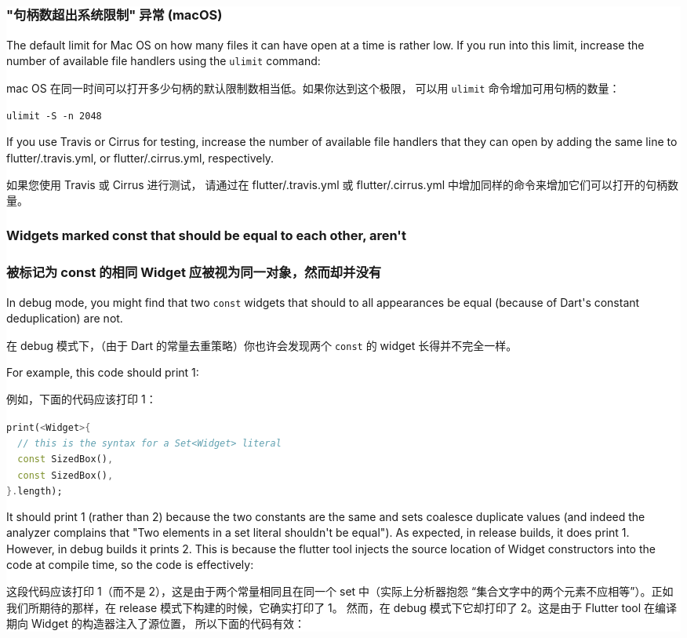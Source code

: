 ### "句柄数超出系统限制" 异常 (macOS)

The default limit for Mac OS on how many files it can have open at a
time is rather low.  If you run into this limit,
increase the number of available
file handlers using the `ulimit` command:

mac OS 在同一时间可以打开多少句柄的默认限制数相当低。如果你达到这个极限，
可以用 `ulimit` 命令增加可用句柄的数量：

```
ulimit -S -n 2048
```

If you use Travis or Cirrus for testing, increase the number of
available file handlers that they can open by adding the same line to
flutter/.travis.yml, or flutter/.cirrus.yml, respectively.

如果您使用 Travis 或 Cirrus 进行测试，
请通过在 flutter/.travis.yml 或 flutter/.cirrus.yml 
中增加同样的命令来增加它们可以打开的句柄数量。

### Widgets marked const that should be equal to each other, aren't

### 被标记为 const 的相同 Widget 应被视为同一对象，然而却并没有

In debug mode, you might find that two `const` widgets that should to all
appearances be equal (because of Dart's constant deduplication) are not.

在 debug 模式下，（由于 Dart 的常量去重策略）你也许会发现两个 `const` 的 widget 长得并不完全一样。

For example, this code should print 1:

例如，下面的代码应该打印 1：

<?code-excerpt "lib/main.dart (Syntax)"?>
```dart
print(<Widget>{
  // this is the syntax for a Set<Widget> literal
  const SizedBox(),
  const SizedBox(),
}.length);
```

It should print 1 (rather than 2) because the two constants are the same and sets
coalesce duplicate values (and indeed the analyzer complains that
"Two elements in a set literal shouldn't be equal"). As expected, in release
builds, it does print 1. However, in debug builds it prints 2. This is because the
flutter tool injects the source location of Widget constructors into the code at compile
time, so the code is effectively:

这段代码应该打印 1（而不是 2），这是由于两个常量相同且在同一个 set 中（实际上分析器抱怨
“集合文字中的两个元素不应相等”）。正如我们所期待的那样，在 release 模式下构建的时候，它确实打印了 1。
然而，在 debug 模式下它却打印了 2。这是由于 Flutter tool 在编译期向 Widget 的构造器注入了源位置，
所以下面的代码有效：
